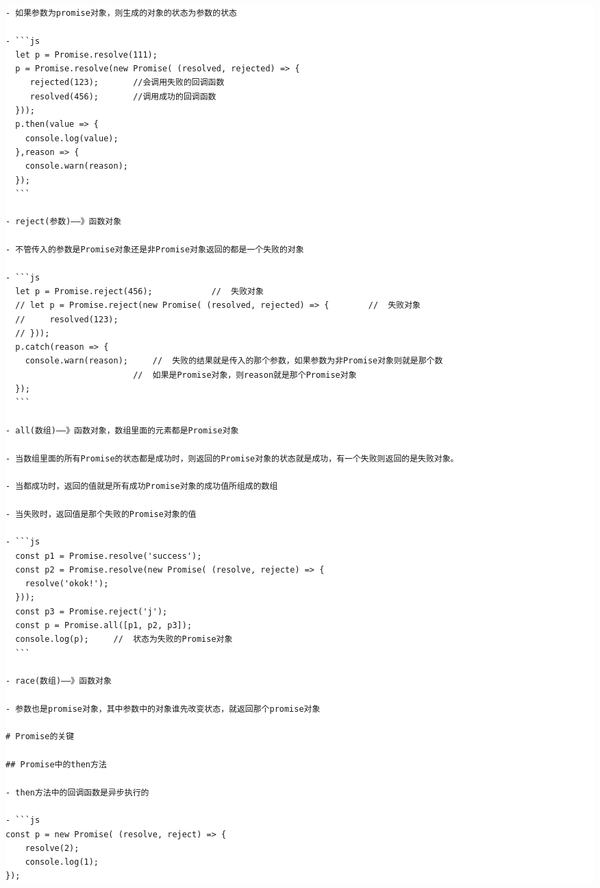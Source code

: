   ```
  - 如果参数为promise对象，则生成的对象的状态为参数的状态

  - ```js
    let p = Promise.resolve(111);
    p = Promise.resolve(new Promise( (resolved, rejected) => {
       rejected(123);		//会调用失败的回调函数
       resolved(456);		//调用成功的回调函数
    }));
    p.then(value => {
      console.log(value);
    },reason => {
      console.warn(reason);
    });
    ```

- reject(参数)——》函数对象

  - 不管传入的参数是Promise对象还是非Promise对象返回的都是一个失败的对象

  - ```js
    let p = Promise.reject(456);			//	失败对象
    // let p = Promise.reject(new Promise( (resolved, rejected) => {		//	失败对象
    //     resolved(123);
    // }));
    p.catch(reason => {
      console.warn(reason);		//	失败的结果就是传入的那个参数，如果参数为非Promise对象则就是那个数
        					//	如果是Promise对象，则reason就是那个Promise对象
    });
    ```

- all(数组)——》函数对象，数组里面的元素都是Promise对象

  - 当数组里面的所有Promise的状态都是成功时，则返回的Promise对象的状态就是成功，有一个失败则返回的是失败对象。

  - 当都成功时，返回的值就是所有成功Promise对象的成功值所组成的数组

  - 当失败时，返回值是那个失败的Promise对象的值

  - ```js
    const p1 = Promise.resolve('success');
    const p2 = Promise.resolve(new Promise( (resolve, rejecte) => {
      resolve('okok!');
    }));
    const p3 = Promise.reject('j');
    const p = Promise.all([p1, p2, p3]);
    console.log(p);		//	状态为失败的Promise对象
    ```

- race(数组)——》函数对象

  - 参数也是promise对象，其中参数中的对象谁先改变状态，就返回那个promise对象

# Promise的关键

## Promise中的then方法

- then方法中的回调函数是异步执行的

- ```js
  const p = new Promise( (resolve, reject) => {
      resolve(2);
      console.log(1);
  });
  ```